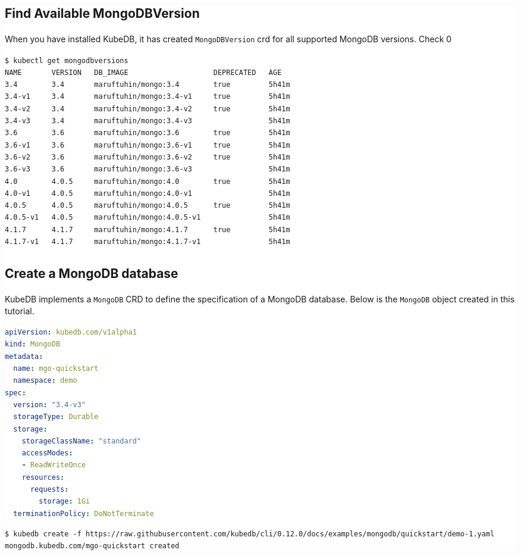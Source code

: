 ## Find Available MongoDBVersion

When you have installed KubeDB, it has created `MongoDBVersion` crd for all supported MongoDB versions. Check 0

```console
$ kubectl get mongodbversions
NAME       VERSION   DB_IMAGE                    DEPRECATED   AGE
3.4        3.4       maruftuhin/mongo:3.4        true         5h41m
3.4-v1     3.4       maruftuhin/mongo:3.4-v1     true         5h41m
3.4-v2     3.4       maruftuhin/mongo:3.4-v2     true         5h41m
3.4-v3     3.4       maruftuhin/mongo:3.4-v3                  5h41m
3.6        3.6       maruftuhin/mongo:3.6        true         5h41m
3.6-v1     3.6       maruftuhin/mongo:3.6-v1     true         5h41m
3.6-v2     3.6       maruftuhin/mongo:3.6-v2     true         5h41m
3.6-v3     3.6       maruftuhin/mongo:3.6-v3                  5h41m
4.0        4.0.5     maruftuhin/mongo:4.0        true         5h41m
4.0-v1     4.0.5     maruftuhin/mongo:4.0-v1                  5h41m
4.0.5      4.0.5     maruftuhin/mongo:4.0.5      true         5h41m
4.0.5-v1   4.0.5     maruftuhin/mongo:4.0.5-v1                5h41m
4.1.7      4.1.7     maruftuhin/mongo:4.1.7      true         5h41m
4.1.7-v1   4.1.7     maruftuhin/mongo:4.1.7-v1                5h41m
```

## Create a MongoDB database

KubeDB implements a `MongoDB` CRD to define the specification of a MongoDB database. Below is the `MongoDB` object created in this tutorial.

```yaml
apiVersion: kubedb.com/v1alpha1
kind: MongoDB
metadata:
  name: mgo-quickstart
  namespace: demo
spec:
  version: "3.4-v3"
  storageType: Durable
  storage:
    storageClassName: "standard"
    accessModes:
    - ReadWriteOnce
    resources:
      requests:
        storage: 1Gi
  terminationPolicy: DoNotTerminate
```

```console
$ kubedb create -f https://raw.githubusercontent.com/kubedb/cli/0.12.0/docs/examples/mongodb/quickstart/demo-1.yaml
mongodb.kubedb.com/mgo-quickstart created
```
